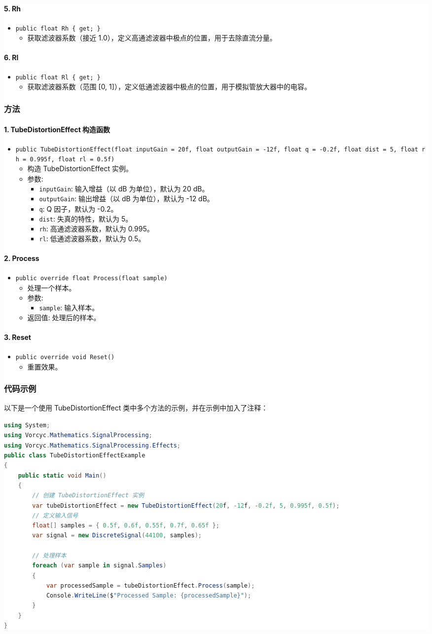 #### 5. Rh
- `public float Rh { get; }`
  - 获取滤波器系数（接近 1.0），定义高通滤波器中极点的位置，用于去除直流分量。

#### 6. Rl
- `public float Rl { get; }`
  - 获取滤波器系数（范围 [0, 1]），定义低通滤波器中极点的位置，用于模拟管放大器中的电容。

### 方法

#### 1. TubeDistortionEffect 构造函数
- `public TubeDistortionEffect(float inputGain = 20f, float outputGain = -12f, float q = -0.2f, float dist = 5, float rh = 0.995f, float rl = 0.5f)`
  - 构造 TubeDistortionEffect 实例。
  - 参数:
    - `inputGain`: 输入增益（以 dB 为单位），默认为 20 dB。
    - `outputGain`: 输出增益（以 dB 为单位），默认为 -12 dB。
    - `q`: Q 因子，默认为 -0.2。
    - `dist`: 失真的特性，默认为 5。
    - `rh`: 高通滤波器系数，默认为 0.995。
    - `rl`: 低通滤波器系数，默认为 0.5。

#### 2. Process
- `public override float Process(float sample)`
  - 处理一个样本。
  - 参数:
    - `sample`: 输入样本。
  - 返回值: 处理后的样本。

#### 3. Reset
- `public override void Reset()`
  - 重置效果。

### 代码示例
以下是一个使用 TubeDistortionEffect 类中多个方法的示例，并在示例中加入了注释：

```csharp
using System;
using Vorcyc.Mathematics.SignalProcessing;
using Vorcyc.Mathematics.SignalProcessing.Effects;
public class TubeDistortionEffectExample
{
    public static void Main()
    {
        // 创建 TubeDistortionEffect 实例
        var tubeDistortionEffect = new TubeDistortionEffect(20f, -12f, -0.2f, 5, 0.995f, 0.5f);
        // 定义输入信号
        float[] samples = { 0.5f, 0.6f, 0.55f, 0.7f, 0.65f };
        var signal = new DiscreteSignal(44100, samples);

        // 处理样本
        foreach (var sample in signal.Samples)
        {
            var processedSample = tubeDistortionEffect.Process(sample);
            Console.WriteLine($"Processed Sample: {processedSample}");
        }
    }
}
```
